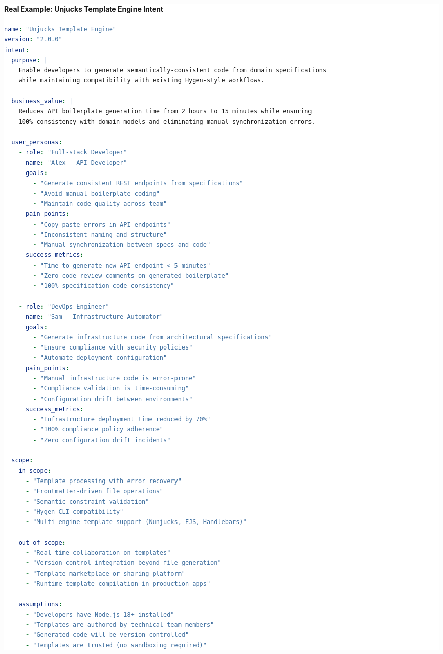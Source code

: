 #### Real Example: Unjucks Template Engine Intent

```yaml
name: "Unjucks Template Engine"
version: "2.0.0"
intent:
  purpose: |
    Enable developers to generate semantically-consistent code from domain specifications
    while maintaining compatibility with existing Hygen-style workflows.
    
  business_value: |
    Reduces API boilerplate generation time from 2 hours to 15 minutes while ensuring
    100% consistency with domain models and eliminating manual synchronization errors.
    
  user_personas:
    - role: "Full-stack Developer"
      name: "Alex - API Developer"
      goals: 
        - "Generate consistent REST endpoints from specifications"
        - "Avoid manual boilerplate coding"
        - "Maintain code quality across team"
      pain_points:
        - "Copy-paste errors in API endpoints"
        - "Inconsistent naming and structure"
        - "Manual synchronization between specs and code"
      success_metrics:
        - "Time to generate new API endpoint < 5 minutes"
        - "Zero code review comments on generated boilerplate"
        - "100% specification-code consistency"
        
    - role: "DevOps Engineer"
      name: "Sam - Infrastructure Automator"
      goals:
        - "Generate infrastructure code from architectural specifications"
        - "Ensure compliance with security policies"
        - "Automate deployment configuration"
      pain_points:
        - "Manual infrastructure code is error-prone"
        - "Compliance validation is time-consuming"
        - "Configuration drift between environments"
      success_metrics:
        - "Infrastructure deployment time reduced by 70%"
        - "100% compliance policy adherence"
        - "Zero configuration drift incidents"
  
  scope:
    in_scope:
      - "Template processing with error recovery"
      - "Frontmatter-driven file operations"
      - "Semantic constraint validation"
      - "Hygen CLI compatibility"
      - "Multi-engine template support (Nunjucks, EJS, Handlebars)"
      
    out_of_scope:
      - "Real-time collaboration on templates"
      - "Version control integration beyond file generation"
      - "Template marketplace or sharing platform"
      - "Runtime template compilation in production apps"
      
    assumptions:
      - "Developers have Node.js 18+ installed"
      - "Templates are authored by technical team members"
      - "Generated code will be version-controlled"
      - "Templates are trusted (no sandboxing required)"
```